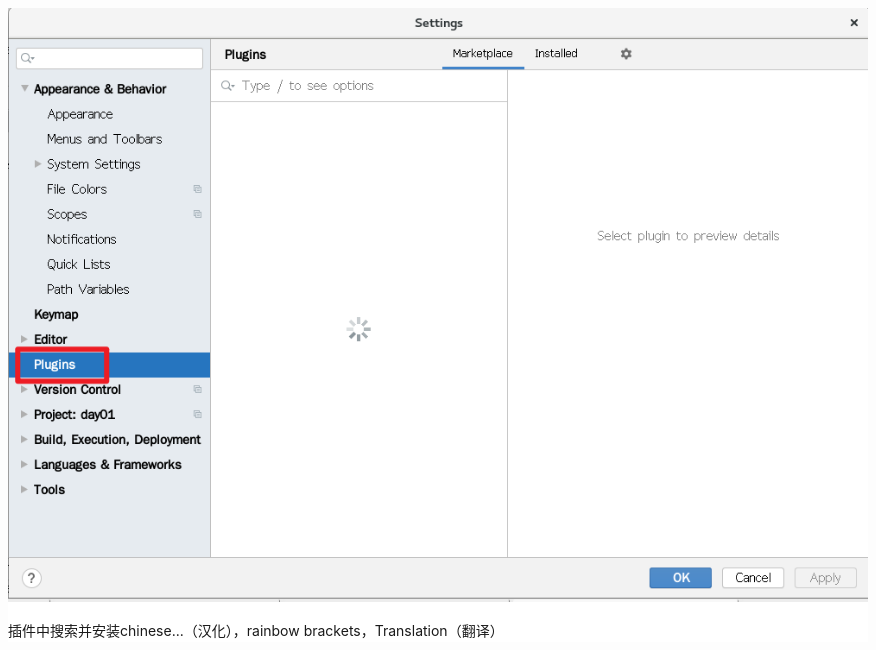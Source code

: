 ![1597113039101](./imgs/1597113039101.png)

插件中搜索并安装chinese...（汉化），rainbow brackets，Translation（翻译）
